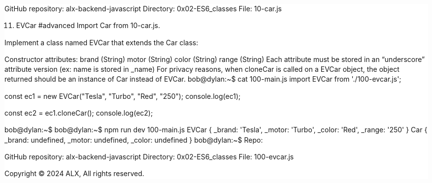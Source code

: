GitHub repository: alx-backend-javascript Directory: 0x02-ES6_classes File: 10-car.js

11. EVCar #advanced Import Car from 10-car.js.

Implement a class named EVCar that extends the Car class:

Constructor attributes: brand (String) motor (String) color (String) range (String) Each attribute must be stored in an “underscore” attribute version (ex: name is stored in \_name) For privacy reasons, when cloneCar is called on a EVCar object, the object returned should be an instance of Car instead of EVCar. bob@dylan:~$ cat 100-main.js import EVCar from './100-evcar.js';

const ec1 = new EVCar("Tesla", "Turbo", "Red", "250"); console.log(ec1);

const ec2 = ec1.cloneCar(); console.log(ec2);

bob@dylan:~$ bob@dylan:~$ npm run dev 100-main.js EVCar { \_brand: 'Tesla', \_motor: 'Turbo', \_color: 'Red', \_range: '250' } Car { \_brand: undefined, \_motor: undefined, \_color: undefined } bob@dylan:~$ Repo:

GitHub repository: alx-backend-javascript Directory: 0x02-ES6_classes File: 100-evcar.js

Copyright © 2024 ALX, All rights reserved.
